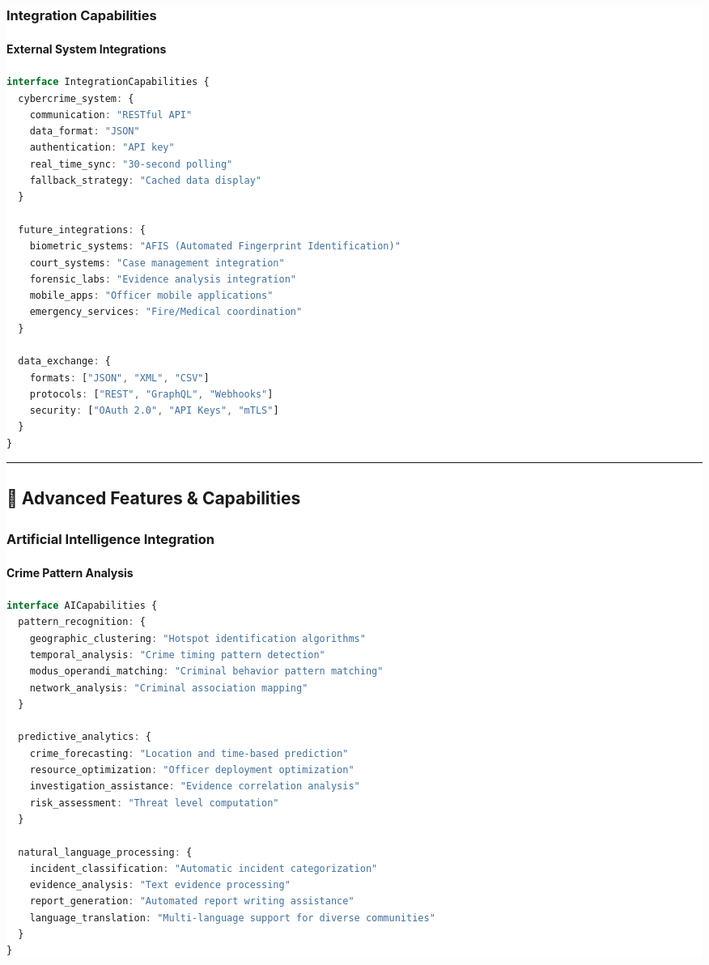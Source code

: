 
### Integration Capabilities

#### External System Integrations
```typescript
interface IntegrationCapabilities {
  cybercrime_system: {
    communication: "RESTful API"
    data_format: "JSON"
    authentication: "API key"
    real_time_sync: "30-second polling"
    fallback_strategy: "Cached data display"
  }

  future_integrations: {
    biometric_systems: "AFIS (Automated Fingerprint Identification)"
    court_systems: "Case management integration"
    forensic_labs: "Evidence analysis integration"
    mobile_apps: "Officer mobile applications"
    emergency_services: "Fire/Medical coordination"
  }

  data_exchange: {
    formats: ["JSON", "XML", "CSV"]
    protocols: ["REST", "GraphQL", "Webhooks"]
    security: ["OAuth 2.0", "API Keys", "mTLS"]
  }
}
```

---

## 🎯 Advanced Features & Capabilities

### Artificial Intelligence Integration

#### Crime Pattern Analysis
```typescript
interface AICapabilities {
  pattern_recognition: {
    geographic_clustering: "Hotspot identification algorithms"
    temporal_analysis: "Crime timing pattern detection"
    modus_operandi_matching: "Criminal behavior pattern matching"
    network_analysis: "Criminal association mapping"
  }

  predictive_analytics: {
    crime_forecasting: "Location and time-based prediction"
    resource_optimization: "Officer deployment optimization"
    investigation_assistance: "Evidence correlation analysis"
    risk_assessment: "Threat level computation"
  }

  natural_language_processing: {
    incident_classification: "Automatic incident categorization"
    evidence_analysis: "Text evidence processing"
    report_generation: "Automated report writing assistance"
    language_translation: "Multi-language support for diverse communities"
  }
}
```
